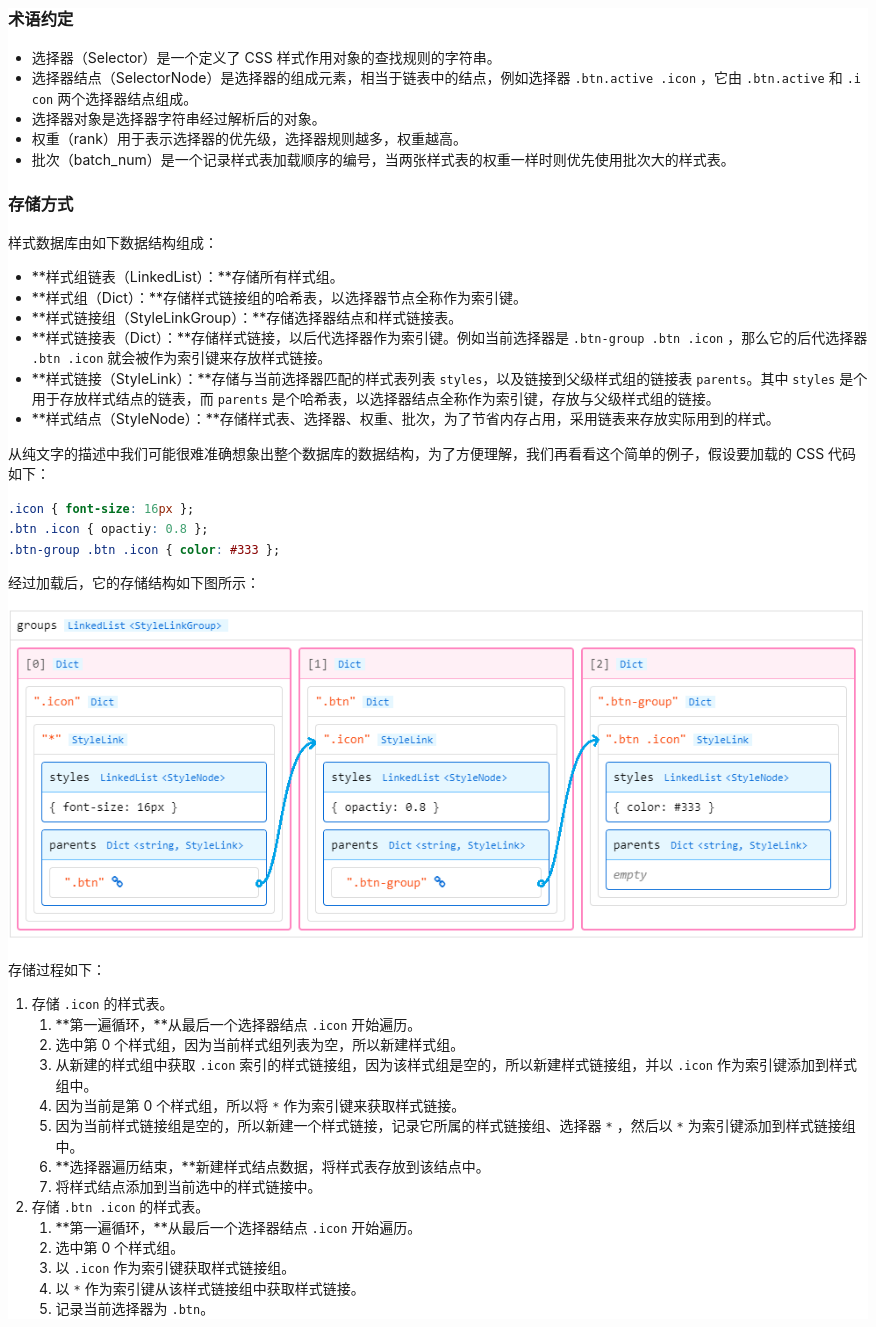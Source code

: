 ### 术语约定

* 选择器（Selector）是一个定义了 CSS 样式作用对象的查找规则的字符串。
* 选择器结点（SelectorNode）是选择器的组成元素，相当于链表中的结点，例如选择器 `.btn.active .icon` ，它由  `.btn.active` 和 `.icon` 两个选择器结点组成。
* 选择器对象是选择器字符串经过解析后的对象。
* 权重（rank）用于表示选择器的优先级，选择器规则越多，权重越高。
* 批次（batch\_num）是一个记录样式表加载顺序的编号，当两张样式表的权重一样时则优先使用批次大的样式表。

### 存储方式

样式数据库由如下数据结构组成：

* **样式组链表（LinkedList）：**存储所有样式组。
* **样式组（Dict）：**存储样式链接组的哈希表，以选择器节点全称作为索引键。
* **样式链接组（StyleLinkGroup）：**存储选择器结点和样式链接表。
* **样式链接表（Dict）：**存储样式链接，以后代选择器作为索引键。例如当前选择器是 `.btn-group .btn .icon` ，那么它的后代选择器 `.btn .icon` 就会被作为索引键来存放样式链接。
* **样式链接（StyleLink）：**存储与当前选择器匹配的样式表列表 `styles`，以及链接到父级样式组的链接表 `parents`。其中 `styles` 是个用于存放样式结点的链表，而 `parents` 是个哈希表，以选择器结点全称作为索引键，存放与父级样式组的链接。
* **样式结点（StyleNode）：**存储样式表、选择器、权重、批次，为了节省内存占用，采用链表来存放实际用到的样式。

从纯文字的描述中我们可能很难准确想象出整个数据库的数据结构，为了方便理解，我们再看看这个简单的例子，假设要加载的 CSS 代码如下：

```css
.icon { font-size: 16px };
.btn .icon { opactiy: 0.8 };
.btn-group .btn .icon { color: #333 };
```

经过加载后，它的存储结构如下图所示：

![CSS &#x6570;&#x636E;&#x5E93;&#x7684;&#x5B58;&#x50A8;&#x7ED3;&#x6784;](/img/css-library-struct.png)

存储过程如下：

1. 存储 `.icon` 的样式表。
   1. **第一遍循环，**从最后一个选择器结点 `.icon` 开始遍历。
   2. 选中第 0 个样式组，因为当前样式组列表为空，所以新建样式组。
   3. 从新建的样式组中获取 `.icon` 索引的样式链接组，因为该样式组是空的，所以新建样式链接组，并以 `.icon` 作为索引键添加到样式组中。
   4. 因为当前是第 0 个样式组，所以将 `*` 作为索引键来获取样式链接。
   5. 因为当前样式链接组是空的，所以新建一个样式链接，记录它所属的样式链接组、选择器 `*` ，然后以 `*` 为索引键添加到样式链接组中。
   6. **选择器遍历结束，**新建样式结点数据，将样式表存放到该结点中。
   7. 将样式结点添加到当前选中的样式链接中。
2. 存储 `.btn .icon` 的样式表。
   1. **第一遍循环，**从最后一个选择器结点 `.icon` 开始遍历。
   2. 选中第 0 个样式组。
   3. 以 `.icon` 作为索引键获取样式链接组。
   4. 以 `*` 作为索引键从该样式链接组中获取样式链接。
   5. 记录当前选择器为 `.btn`。